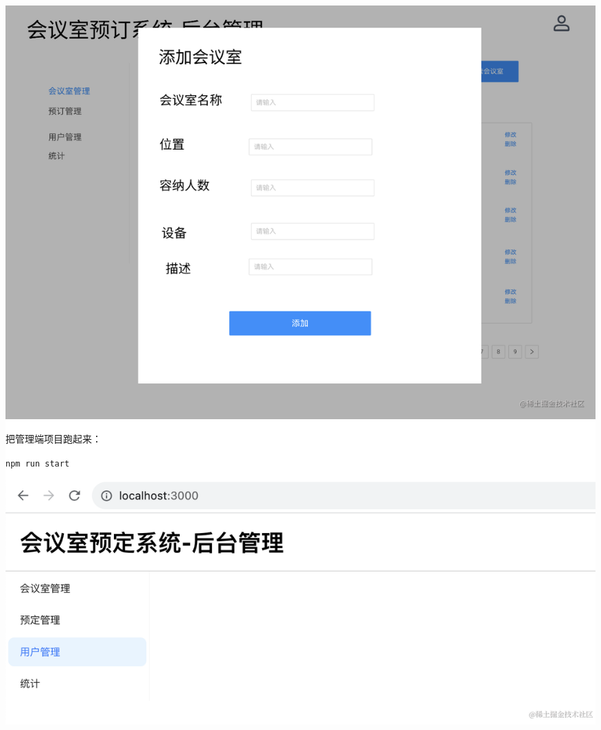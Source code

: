 ![](./images/e3114dba5c0d49ac8b24936c8115f7da~tplv-k3u1fbpfcp-watermark.image.png)

把管理端项目跑起来：

```
npm run start
```

![](./images/3f8ce55ab4d64245b41c0afbdf814dcd~tplv-k3u1fbpfcp-jj-mark:0:0:0:0:q75.image.png)
